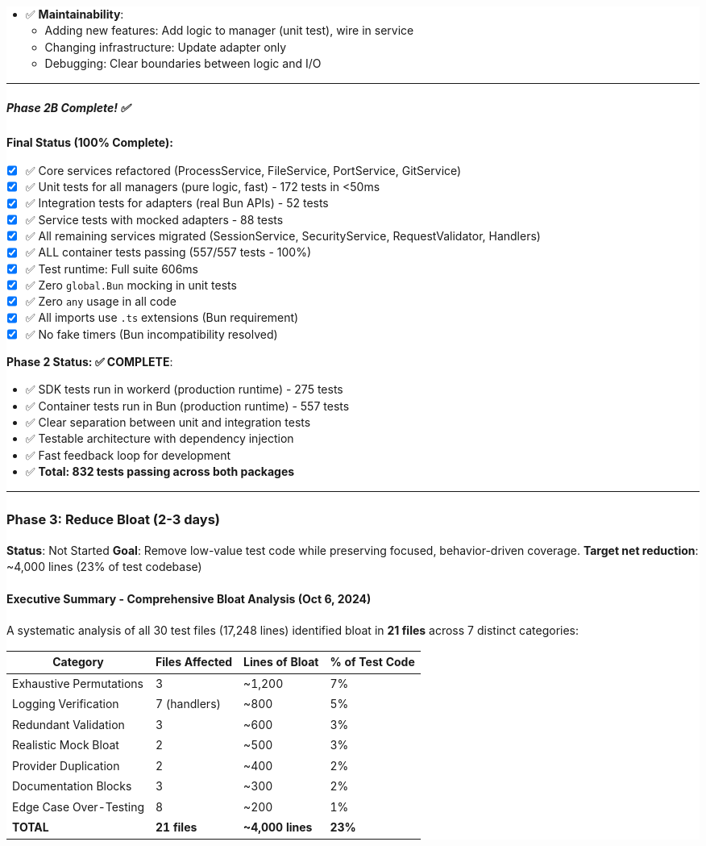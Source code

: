 - ✅ **Maintainability**:
  - Adding new features: Add logic to manager (unit test), wire in service
  - Changing infrastructure: Update adapter only
  - Debugging: Clear boundaries between logic and I/O

---

##### **Phase 2B Complete! ✅**

**Final Status (100% Complete):**
- [x] ✅ Core services refactored (ProcessService, FileService, PortService, GitService)
- [x] ✅ Unit tests for all managers (pure logic, fast) - 172 tests in <50ms
- [x] ✅ Integration tests for adapters (real Bun APIs) - 52 tests
- [x] ✅ Service tests with mocked adapters - 88 tests
- [x] ✅ All remaining services migrated (SessionService, SecurityService, RequestValidator, Handlers)
- [x] ✅ ALL container tests passing (557/557 tests - 100%)
- [x] ✅ Test runtime: Full suite 606ms
- [x] ✅ Zero `global.Bun` mocking in unit tests
- [x] ✅ Zero `any` usage in all code
- [x] ✅ All imports use `.ts` extensions (Bun requirement)
- [x] ✅ No fake timers (Bun incompatibility resolved)

**Phase 2 Status: ✅ COMPLETE**:
- ✅ SDK tests run in workerd (production runtime) - 275 tests
- ✅ Container tests run in Bun (production runtime) - 557 tests
- ✅ Clear separation between unit and integration tests
- ✅ Testable architecture with dependency injection
- ✅ Fast feedback loop for development
- ✅ **Total: 832 tests passing across both packages**

---

### Phase 3: Reduce Bloat (2-3 days)

**Status**: Not Started
**Goal**: Remove low-value test code while preserving focused, behavior-driven coverage.
**Target net reduction**: ~4,000 lines (23% of test codebase)

#### Executive Summary - Comprehensive Bloat Analysis (Oct 6, 2024)

A systematic analysis of all 30 test files (17,248 lines) identified bloat in **21 files** across 7 distinct categories:

| Category | Files Affected | Lines of Bloat | % of Test Code |
|----------|---------------|----------------|----------------|
| Exhaustive Permutations | 3 | ~1,200 | 7% |
| Logging Verification | 7 (handlers) | ~800 | 5% |
| Redundant Validation | 3 | ~600 | 3% |
| Realistic Mock Bloat | 2 | ~500 | 3% |
| Provider Duplication | 2 | ~400 | 2% |
| Documentation Blocks | 3 | ~300 | 2% |
| Edge Case Over-Testing | 8 | ~200 | 1% |
| **TOTAL** | **21 files** | **~4,000 lines** | **23%** |
